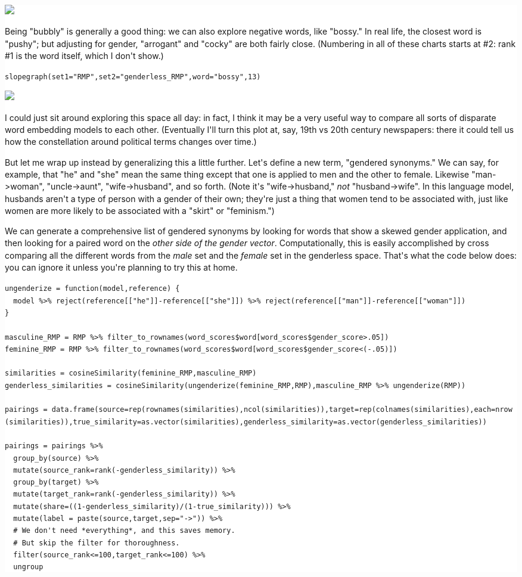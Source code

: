 ![](/images/unnamed-chunk-9-1.png)

Being "bubbly" is generally a good thing: we can also explore negative
words, like "bossy." In real life, the closest word is "pushy"; but
adjusting for gender, "arrogant" and "cocky" are both fairly close.
(Numbering in all of these charts starts at \#2: rank \#1 is the word
itself, which I don't show.)

```{.r}
slopegraph(set1="RMP",set2="genderless_RMP",word="bossy",13)
```

![](/images/unnamed-chunk-10-1.png)

I could just sit around exploring this space all day: in fact, I think
it may be a very useful way to compare all sorts of disparate word
embedding models to each other. (Eventually I'll turn this plot at, say,
19th vs 20th century newspapers: there it could tell us how the
constellation around political terms changes over time.)

But let me wrap up instead by generalizing this a little further. Let's
define a new term, "gendered synonyms." We can say, for example, that
"he" and "she" mean the same thing except that one is applied to men and
the other to female. Likewise "man-\>woman", "uncle-\>aunt",
"wife-\>husband", and so forth. (Note it's "wife-\>husband," _not_
"husband-\>wife". In this language model, husbands aren't a type of
person with a gender of their own; they're just a thing that women tend
to be associated with, just like women are more likely to be associated
with a "skirt" or "feminism.")

We can generate a comprehensive list of gendered synonyms by looking for
words that show a skewed gender application, and then looking for a
paired word on the _other side of the gender vector_. Computationally,
this is easily accomplished by cross comparing all the different words
from the _male_ set and the _female_ set in the genderless space. That's
what the code below does: you can ignore it unless you're planning to
try this at home.

```{.r}
ungenderize = function(model,reference) {
  model %>% reject(reference[["he"]]-reference[["she"]]) %>% reject(reference[["man"]]-reference[["woman"]])
}

masculine_RMP = RMP %>% filter_to_rownames(word_scores$word[word_scores$gender_score>.05])
feminine_RMP = RMP %>% filter_to_rownames(word_scores$word[word_scores$gender_score<(-.05)])

similarities = cosineSimilarity(feminine_RMP,masculine_RMP)
genderless_similarities = cosineSimilarity(ungenderize(feminine_RMP,RMP),masculine_RMP %>% ungenderize(RMP))

pairings = data.frame(source=rep(rownames(similarities),ncol(similarities)),target=rep(colnames(similarities),each=nrow(similarities)),true_similarity=as.vector(similarities),genderless_similarity=as.vector(genderless_similarities))

pairings = pairings %>%
  group_by(source) %>%
  mutate(source_rank=rank(-genderless_similarity)) %>%
  group_by(target) %>%
  mutate(target_rank=rank(-genderless_similarity)) %>%
  mutate(share=((1-genderless_similarity)/(1-true_similarity))) %>%
  mutate(label = paste(source,target,sep="->")) %>%
  # We don't need *everything*, and this saves memory.
  # But skip the filter for thoroughness.
  filter(source_rank<=100,target_rank<=100) %>%
  ungroup
```
